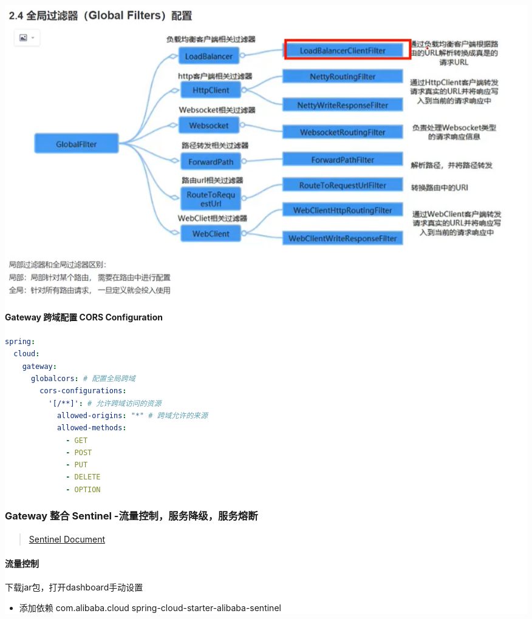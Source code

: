 <img src="./static/gateway_global_filter_internal.png"/>

#### Gateway 跨域配置 CORS Configuration
```yaml
spring:
  cloud:
    gateway:
      globalcors: # 配置全局跨域
        cors-configurations:
          '[/**]': # 允许跨域访问的资源
            allowed-origins: "*" # 跨域允许的来源
            allowed-methods:
              - GET
              - POST
              - PUT
              - DELETE
              - OPTION
```


### Gateway 整合 Sentinel -流量控制，服务降级，服务熔断
> [Sentinel Document](https://sentinelguard.io/zh-cn/docs/basic-api-resource-rule.html)


#### 流量控制 
下载jar包，打开dashboard手动设置
- 添加依赖
<groupId>com.alibaba.cloud</groupId>
<artifactId>spring-cloud-starter-alibaba-sentinel</artifactId>
